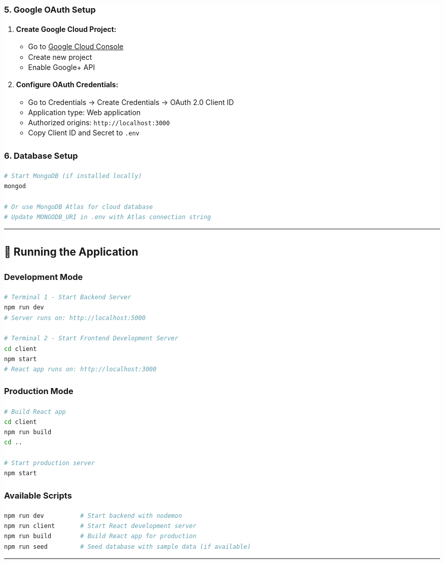 ### **5. Google OAuth Setup**
1. **Create Google Cloud Project:**
   - Go to [Google Cloud Console](https://console.cloud.google.com/)
   - Create new project
   - Enable Google+ API

2. **Configure OAuth Credentials:**
   - Go to Credentials → Create Credentials → OAuth 2.0 Client ID
   - Application type: Web application
   - Authorized origins: `http://localhost:3000`
   - Copy Client ID and Secret to `.env`

### **6. Database Setup**
```bash
# Start MongoDB (if installed locally)
mongod

# Or use MongoDB Atlas for cloud database
# Update MONGODB_URI in .env with Atlas connection string
```

---

## 🚀 **Running the Application**

### **Development Mode**
```bash
# Terminal 1 - Start Backend Server
npm run dev
# Server runs on: http://localhost:5000

# Terminal 2 - Start Frontend Development Server
cd client
npm start
# React app runs on: http://localhost:3000
```

### **Production Mode**
```bash
# Build React app
cd client
npm run build
cd ..

# Start production server
npm start
```

### **Available Scripts**
```bash
npm run dev          # Start backend with nodemon
npm run client       # Start React development server
npm run build        # Build React app for production
npm run seed         # Seed database with sample data (if available)
```

---